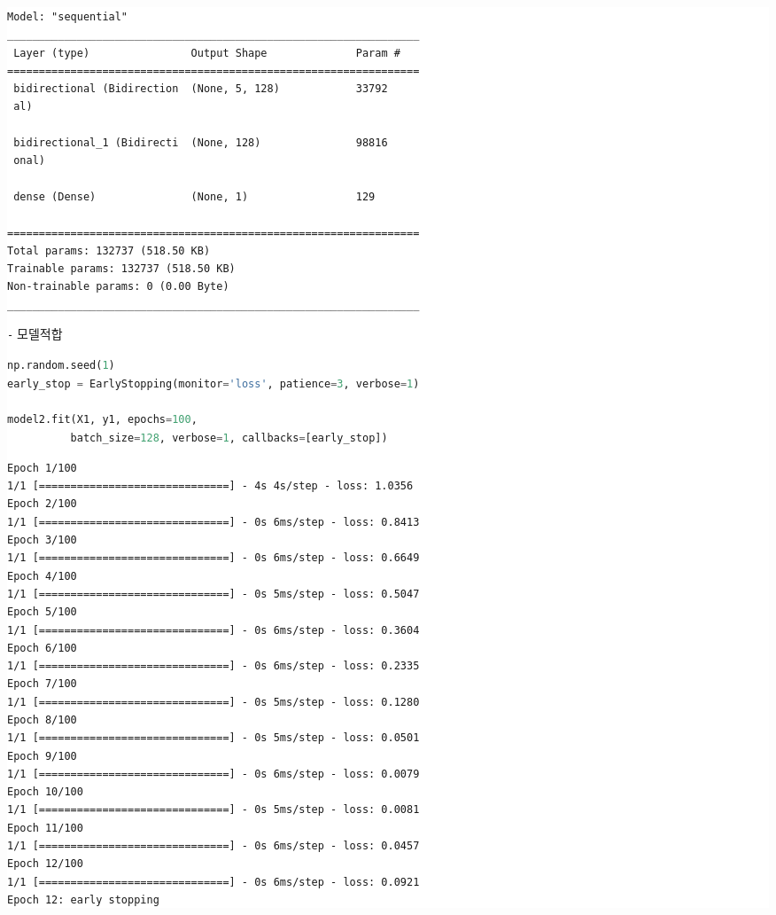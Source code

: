     Model: "sequential"
    _________________________________________________________________
     Layer (type)                Output Shape              Param #   
    =================================================================
     bidirectional (Bidirection  (None, 5, 128)            33792     
     al)                                                             
                                                                     
     bidirectional_1 (Bidirecti  (None, 128)               98816     
     onal)                                                           
                                                                     
     dense (Dense)               (None, 1)                 129       
                                                                     
    =================================================================
    Total params: 132737 (518.50 KB)
    Trainable params: 132737 (518.50 KB)
    Non-trainable params: 0 (0.00 Byte)
    _________________________________________________________________
    

`-` 모델적합


```python
np.random.seed(1)
early_stop = EarlyStopping(monitor='loss', patience=3, verbose=1)

model2.fit(X1, y1, epochs=100,
          batch_size=128, verbose=1, callbacks=[early_stop])

```

    Epoch 1/100
    1/1 [==============================] - 4s 4s/step - loss: 1.0356
    Epoch 2/100
    1/1 [==============================] - 0s 6ms/step - loss: 0.8413
    Epoch 3/100
    1/1 [==============================] - 0s 6ms/step - loss: 0.6649
    Epoch 4/100
    1/1 [==============================] - 0s 5ms/step - loss: 0.5047
    Epoch 5/100
    1/1 [==============================] - 0s 6ms/step - loss: 0.3604
    Epoch 6/100
    1/1 [==============================] - 0s 6ms/step - loss: 0.2335
    Epoch 7/100
    1/1 [==============================] - 0s 5ms/step - loss: 0.1280
    Epoch 8/100
    1/1 [==============================] - 0s 5ms/step - loss: 0.0501
    Epoch 9/100
    1/1 [==============================] - 0s 6ms/step - loss: 0.0079
    Epoch 10/100
    1/1 [==============================] - 0s 5ms/step - loss: 0.0081
    Epoch 11/100
    1/1 [==============================] - 0s 6ms/step - loss: 0.0457
    Epoch 12/100
    1/1 [==============================] - 0s 6ms/step - loss: 0.0921
    Epoch 12: early stopping
    